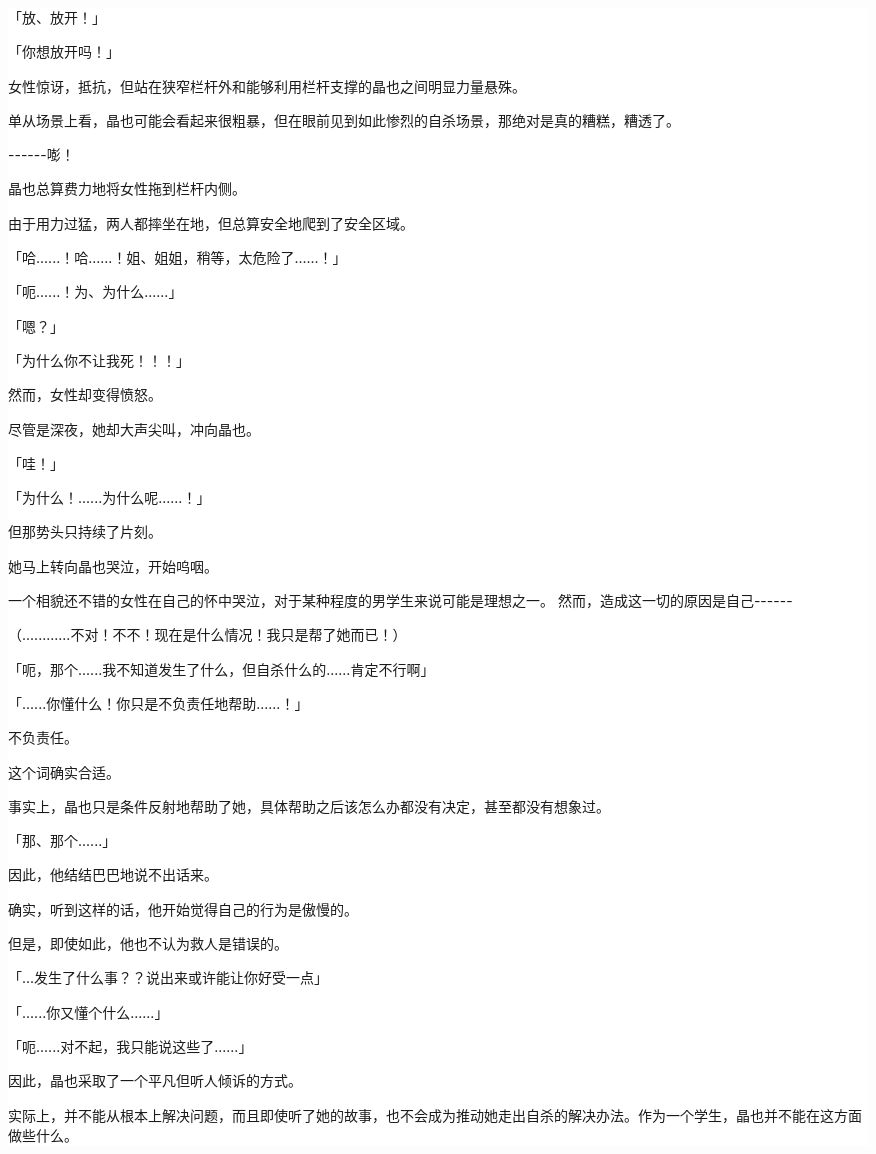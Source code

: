 「放、放开！」

「你想放开吗！」

女性惊讶，抵抗，但站在狭窄栏杆外和能够利用栏杆支撑的晶也之间明显力量悬殊。

单从场景上看，晶也可能会看起来很粗暴，但在眼前见到如此惨烈的自杀场景，那绝对是真的糟糕，糟透了。

------嘭！

晶也总算费力地将女性拖到栏杆内侧。

由于用力过猛，两人都摔坐在地，但总算安全地爬到了安全区域。

「哈......！哈......！姐、姐姐，稍等，太危险了......！」

「呃......！为、为什么......」

「嗯？」

「为什么你不让我死！！！」

然而，女性却变得愤怒。

尽管是深夜，她却大声尖叫，冲向晶也。

「哇！」

「为什么！......为什么呢......！」

但那势头只持续了片刻。

她马上转向晶也哭泣，开始呜咽。

一个相貌还不错的女性在自己的怀中哭泣，对于某种程度的男学生来说可能是理想之一。 然而，造成这一切的原因是自己------

（............不对！不不！现在是什么情况！我只是帮了她而已！）

「呃，那个......我不知道发生了什么，但自杀什么的......肯定不行啊」

「......你懂什么！你只是不负责任地帮助......！」

不负责任。

这个词确实合适。

事实上，晶也只是条件反射地帮助了她，具体帮助之后该怎么办都没有决定，甚至都没有想象过。

「那、那个......」

因此，他结结巴巴地说不出话来。

确实，听到这样的话，他开始觉得自己的行为是傲慢的。

但是，即使如此，他也不认为救人是错误的。

「...发生了什么事？？说出来或许能让你好受一点」

「......你又懂个什么......」

「呃......对不起，我只能说这些了......」

因此，晶也采取了一个平凡但听人倾诉的方式。

实际上，并不能从根本上解决问题，而且即使听了她的故事，也不会成为推动她走出自杀的解决办法。作为一个学生，晶也并不能在这方面做些什么。
